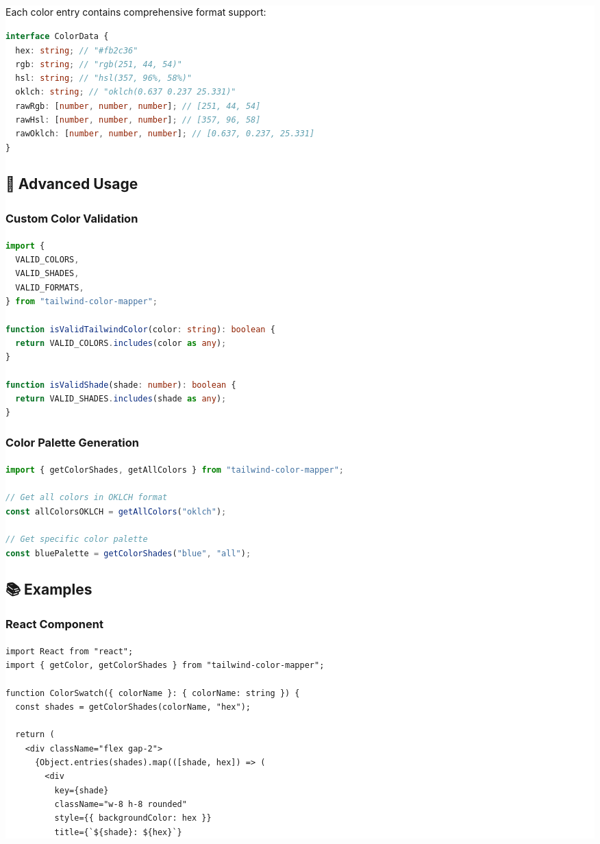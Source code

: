 Each color entry contains comprehensive format support:

```typescript
interface ColorData {
  hex: string; // "#fb2c36"
  rgb: string; // "rgb(251, 44, 54)"
  hsl: string; // "hsl(357, 96%, 58%)"
  oklch: string; // "oklch(0.637 0.237 25.331)"
  rawRgb: [number, number, number]; // [251, 44, 54]
  rawHsl: [number, number, number]; // [357, 96, 58]
  rawOklch: [number, number, number]; // [0.637, 0.237, 25.331]
}
```

## 🚀 Advanced Usage

### Custom Color Validation

```typescript
import {
  VALID_COLORS,
  VALID_SHADES,
  VALID_FORMATS,
} from "tailwind-color-mapper";

function isValidTailwindColor(color: string): boolean {
  return VALID_COLORS.includes(color as any);
}

function isValidShade(shade: number): boolean {
  return VALID_SHADES.includes(shade as any);
}
```

### Color Palette Generation

```typescript
import { getColorShades, getAllColors } from "tailwind-color-mapper";

// Get all colors in OKLCH format
const allColorsOKLCH = getAllColors("oklch");

// Get specific color palette
const bluePalette = getColorShades("blue", "all");
```

## 📚 Examples

### React Component

```tsx
import React from "react";
import { getColor, getColorShades } from "tailwind-color-mapper";

function ColorSwatch({ colorName }: { colorName: string }) {
  const shades = getColorShades(colorName, "hex");

  return (
    <div className="flex gap-2">
      {Object.entries(shades).map(([shade, hex]) => (
        <div
          key={shade}
          className="w-8 h-8 rounded"
          style={{ backgroundColor: hex }}
          title={`${shade}: ${hex}`}
```